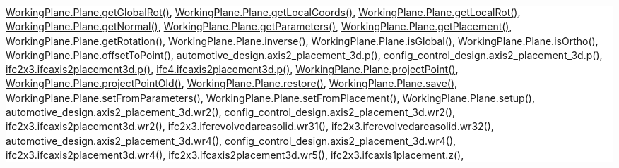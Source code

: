 [WorkingPlane.Plane.getGlobalRot()](../../d3/d93/classWorkingPlane_1_1Plane.html#a8b62e2ed891883d73463f7a799afc44a),
[WorkingPlane.Plane.getLocalCoords()](../../d3/d93/classWorkingPlane_1_1Plane.html#ab4027587aa29bc4393a52df8159376e1),
[WorkingPlane.Plane.getLocalRot()](../../d3/d93/classWorkingPlane_1_1Plane.html#ac6d4009cbda9d7d73c9eda40206c5c44),
[WorkingPlane.Plane.getNormal()](../../d3/d93/classWorkingPlane_1_1Plane.html#a1f85bb50a88a8336ed8c3d6b9ef64214),
[WorkingPlane.Plane.getParameters()](../../d3/d93/classWorkingPlane_1_1Plane.html#a22bffbf8caab92f815500ed57b857427),
[WorkingPlane.Plane.getPlacement()](../../d3/d93/classWorkingPlane_1_1Plane.html#aeb4cd9d5da24076f5984cfd0994ed75f),
[WorkingPlane.Plane.getRotation()](../../d3/d93/classWorkingPlane_1_1Plane.html#aa6f928c6a6a4719ea9c699e7a9a3a77b),
[WorkingPlane.Plane.inverse()](../../d3/d93/classWorkingPlane_1_1Plane.html#a20d2c59edaae7ee2f89658d1d73b7b9d),
[WorkingPlane.Plane.isGlobal()](../../d3/d93/classWorkingPlane_1_1Plane.html#ab22fb0193373902a72efe7c9d287879c),
[WorkingPlane.Plane.isOrtho()](../../d3/d93/classWorkingPlane_1_1Plane.html#a223b1c266d05af427d39ecd06acfcb05),
[WorkingPlane.Plane.offsetToPoint()](../../d3/d93/classWorkingPlane_1_1Plane.html#accc43f410bbe85c53bfad80b68903c6c),
[automotive_design.axis2_placement_3d.p()](../../d8/d42/classautomotive__design_1_1axis2__placement__3d.html#aab66cdd3e3219a485a1d700a6bc8661f),
[config_control_design.axis2_placement_3d.p()](../../dd/d2a/classconfig__control__design_1_1axis2__placement__3d.html#ad2a448d4e07c9eb37ecd1abd490de827),
[ifc2x3.ifcaxis2placement3d.p()](../../d8/dbf/classifc2x3_1_1ifcaxis2placement3d.html#ae74a01c0495027bcf41e154aa7741c81),
[ifc4.ifcaxis2placement3d.p()](../../d1/db1/classifc4_1_1ifcaxis2placement3d.html#a76a27e1e24395f50d01699e211089403),
[WorkingPlane.Plane.projectPoint()](../../d3/d93/classWorkingPlane_1_1Plane.html#a1918c0d5d231f78520826f24326111e6),
[WorkingPlane.Plane.projectPointOld()](../../d3/d93/classWorkingPlane_1_1Plane.html#a8371ff42986f6bc3a4747b1281ff83b9),
[WorkingPlane.Plane.restore()](../../d3/d93/classWorkingPlane_1_1Plane.html#abe9dafedd4a855a65c40666b5391f4a3),
[WorkingPlane.Plane.save()](../../d3/d93/classWorkingPlane_1_1Plane.html#a5f765f888050e49b7ee71785e689d0fd),
[WorkingPlane.Plane.setFromParameters()](../../d3/d93/classWorkingPlane_1_1Plane.html#a417c10c501c570723b1c6b471da3fa13),
[WorkingPlane.Plane.setFromPlacement()](../../d3/d93/classWorkingPlane_1_1Plane.html#ab9f10a2a72fa2ba198adbfad26ec26c2),
[WorkingPlane.Plane.setup()](../../d3/d93/classWorkingPlane_1_1Plane.html#aff570509d64f91a619fa59d06920fded),
[automotive_design.axis2_placement_3d.wr2()](../../d8/d42/classautomotive__design_1_1axis2__placement__3d.html#a53e4146e50cdc12f6f425f5ae2a015e7),
[config_control_design.axis2_placement_3d.wr2()](../../dd/d2a/classconfig__control__design_1_1axis2__placement__3d.html#a8510a502b056a9261c4b9cf7323f51b4),
[ifc2x3.ifcaxis2placement3d.wr2()](../../d8/dbf/classifc2x3_1_1ifcaxis2placement3d.html#aab8fcc584ec7c8fa06ffd345c95b8663),
[ifc2x3.ifcrevolvedareasolid.wr31()](../../d1/d86/classifc2x3_1_1ifcrevolvedareasolid.html#a16ccd5dc8889fd10923e40182318836b),
[ifc2x3.ifcrevolvedareasolid.wr32()](../../d1/d86/classifc2x3_1_1ifcrevolvedareasolid.html#a2d005a905b9bcd1b1d7fc934f7085073),
[automotive_design.axis2_placement_3d.wr4()](../../d8/d42/classautomotive__design_1_1axis2__placement__3d.html#a958dfcfe4ab4e5a077320cb4e34bbb4d),
[config_control_design.axis2_placement_3d.wr4()](../../dd/d2a/classconfig__control__design_1_1axis2__placement__3d.html#a8bec18bae8e6717f6914141ff0f73deb),
[ifc2x3.ifcaxis2placement3d.wr4()](../../d8/dbf/classifc2x3_1_1ifcaxis2placement3d.html#af6680b5dd24bd5ec433f4dd35da87a91),
[ifc2x3.ifcaxis2placement3d.wr5()](../../d8/dbf/classifc2x3_1_1ifcaxis2placement3d.html#a3bc2a1ddf745e062d17b10dcd9ac6450),
[ifc2x3.ifcaxis1placement.z()](../../df/db1/classifc2x3_1_1ifcaxis1placement.html#a67f5cce20ad3eed02520d3db096a7cb2),